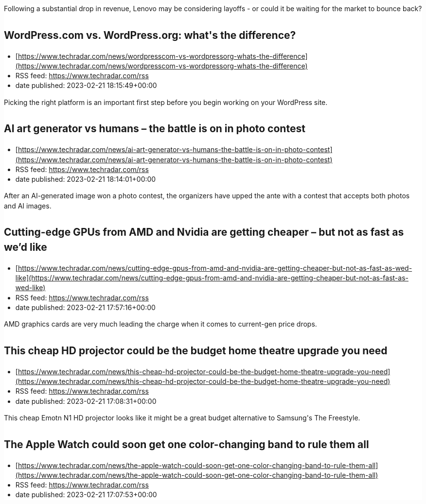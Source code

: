 Following a substantial drop in revenue, Lenovo may be considering layoffs - or could it be waiting for the market to bounce back?

## WordPress.com vs. WordPress.org: what's the difference?
 - [https://www.techradar.com/news/wordpresscom-vs-wordpressorg-whats-the-difference](https://www.techradar.com/news/wordpresscom-vs-wordpressorg-whats-the-difference)
 - RSS feed: https://www.techradar.com/rss
 - date published: 2023-02-21 18:15:49+00:00

Picking the right platform is an important first step before you begin working on your WordPress site.

## AI art generator vs humans – the battle is on in photo contest
 - [https://www.techradar.com/news/ai-art-generator-vs-humans-the-battle-is-on-in-photo-contest](https://www.techradar.com/news/ai-art-generator-vs-humans-the-battle-is-on-in-photo-contest)
 - RSS feed: https://www.techradar.com/rss
 - date published: 2023-02-21 18:14:01+00:00

After an AI-generated image won a photo contest, the organizers have upped the ante with a contest that accepts both photos and AI images.

## Cutting-edge GPUs from AMD and Nvidia are getting cheaper – but not as fast as we’d like
 - [https://www.techradar.com/news/cutting-edge-gpus-from-amd-and-nvidia-are-getting-cheaper-but-not-as-fast-as-wed-like](https://www.techradar.com/news/cutting-edge-gpus-from-amd-and-nvidia-are-getting-cheaper-but-not-as-fast-as-wed-like)
 - RSS feed: https://www.techradar.com/rss
 - date published: 2023-02-21 17:57:16+00:00

AMD graphics cards are very much leading the charge when it comes to current-gen price drops.

## This cheap HD projector could be the budget home theatre upgrade you need
 - [https://www.techradar.com/news/this-cheap-hd-projector-could-be-the-budget-home-theatre-upgrade-you-need](https://www.techradar.com/news/this-cheap-hd-projector-could-be-the-budget-home-theatre-upgrade-you-need)
 - RSS feed: https://www.techradar.com/rss
 - date published: 2023-02-21 17:08:31+00:00

This cheap Emotn N1 HD projector looks like it might be a great budget alternative to Samsung's The Freestyle.

## The Apple Watch could soon get one color-changing band to rule them all
 - [https://www.techradar.com/news/the-apple-watch-could-soon-get-one-color-changing-band-to-rule-them-all](https://www.techradar.com/news/the-apple-watch-could-soon-get-one-color-changing-band-to-rule-them-all)
 - RSS feed: https://www.techradar.com/rss
 - date published: 2023-02-21 17:07:53+00:00
